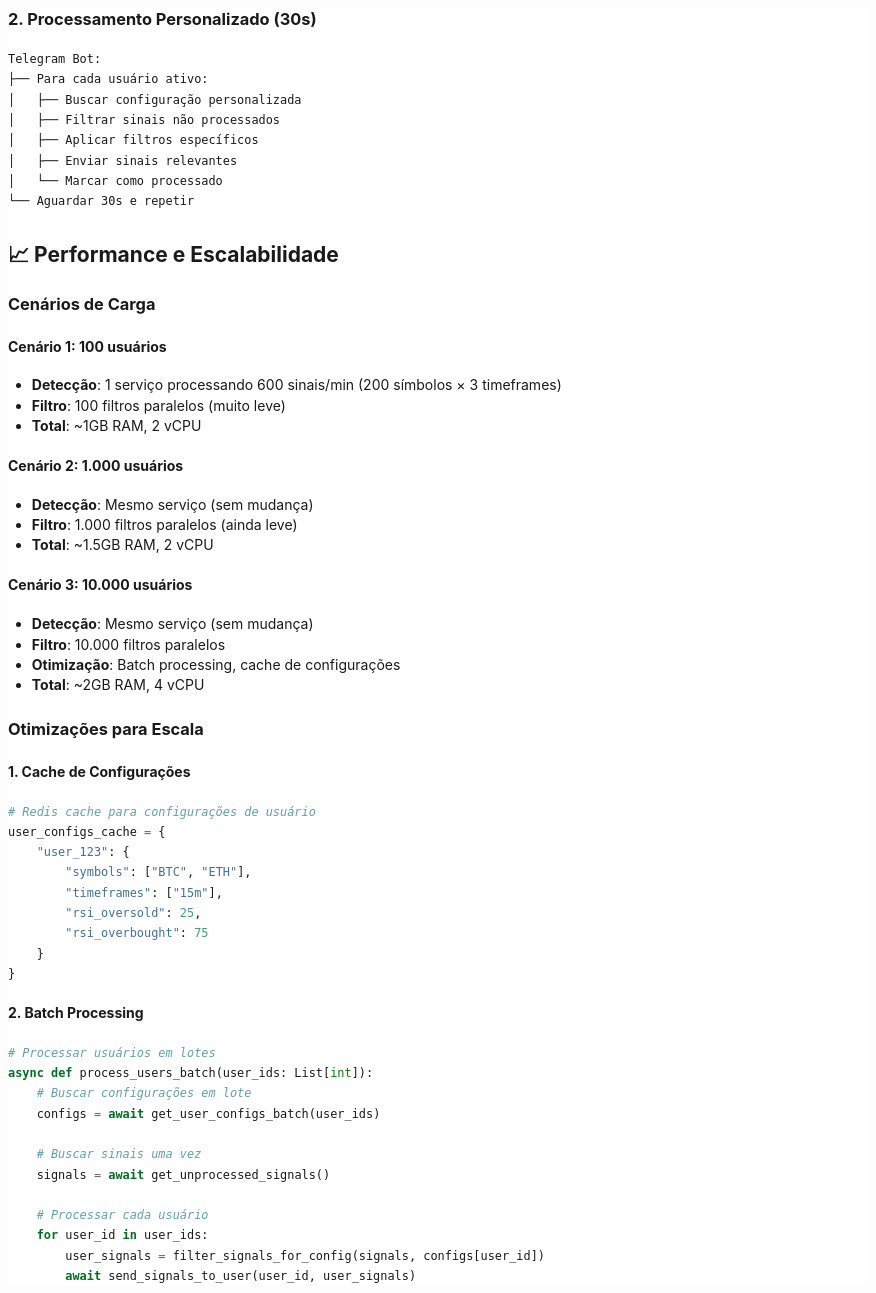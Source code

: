 ### **2. Processamento Personalizado (30s)**
```
Telegram Bot:
├── Para cada usuário ativo:
│   ├── Buscar configuração personalizada
│   ├── Filtrar sinais não processados
│   ├── Aplicar filtros específicos
│   ├── Enviar sinais relevantes
│   └── Marcar como processado
└── Aguardar 30s e repetir
```

## 📈 **Performance e Escalabilidade**

### **Cenários de Carga**

#### **Cenário 1: 100 usuários**
- **Detecção**: 1 serviço processando 600 sinais/min (200 símbolos × 3 timeframes)
- **Filtro**: 100 filtros paralelos (muito leve)
- **Total**: ~1GB RAM, 2 vCPU

#### **Cenário 2: 1.000 usuários**
- **Detecção**: Mesmo serviço (sem mudança)
- **Filtro**: 1.000 filtros paralelos (ainda leve)
- **Total**: ~1.5GB RAM, 2 vCPU

#### **Cenário 3: 10.000 usuários**
- **Detecção**: Mesmo serviço (sem mudança)
- **Filtro**: 10.000 filtros paralelos
- **Otimização**: Batch processing, cache de configurações
- **Total**: ~2GB RAM, 4 vCPU

### **Otimizações para Escala**

#### **1. Cache de Configurações**
```python
# Redis cache para configurações de usuário
user_configs_cache = {
    "user_123": {
        "symbols": ["BTC", "ETH"],
        "timeframes": ["15m"],
        "rsi_oversold": 25,
        "rsi_overbought": 75
    }
}
```

#### **2. Batch Processing**
```python
# Processar usuários em lotes
async def process_users_batch(user_ids: List[int]):
    # Buscar configurações em lote
    configs = await get_user_configs_batch(user_ids)
    
    # Buscar sinais uma vez
    signals = await get_unprocessed_signals()
    
    # Processar cada usuário
    for user_id in user_ids:
        user_signals = filter_signals_for_config(signals, configs[user_id])
        await send_signals_to_user(user_id, user_signals)
```
